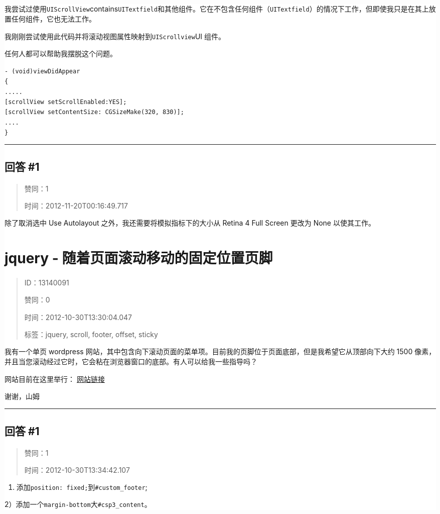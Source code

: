 我尝试过使用`UIScrollView`contains`UITextfield`和其他组件。它在不包含任何组件（`UITextfield`）的情况下工作，但即使我只是在其上放置任何组件，它也无法工作。

我刚刚尝试使用此代码并将滚动视图属性映射到`UIScrollview`UI 组件。

任何人都可以帮助我摆脱这个问题。

```
- (void)viewDidAppear
{
.....
[scrollView setScrollEnabled:YES];
[scrollView setContentSize: CGSizeMake(320, 830)];
....
} 
```

* * *

## 回答 #1

> 赞同：1
> 
> 时间：2012-11-20T00:16:49.717

除了取消选中 Use Autolayout 之外，我还需要将模拟指标下的大小从 Retina 4 Full Screen 更改为 None 以使其工作。

# jquery - 随着页面滚动移动的固定位置页脚

> ID：13140091
> 
> 赞同：0
> 
> 时间：2012-10-30T13:30:04.047
> 
> 标签：jquery, scroll, footer, offset, sticky

我有一个单页 wordpress 网站，其中包含向下滚动页面的菜单项。目前我的页脚位于页面底部，但是我希望它从顶部向下大约 1500 像素，并且当您滚动经过它时，它会粘在浏览器窗口的底部。有人可以给我一些指导吗？

网站目前在这里举行： [网站链接](http://www.theres-a-thought.com/client-timmins)

谢谢，山姆

* * *

## 回答 #1

> 赞同：1
> 
> 时间：2012-10-30T13:34:42.107

1) 添加`position: fixed;`到`#custom_footer`;

2）添加一个`margin-bottom`大`#csp3_content`。
